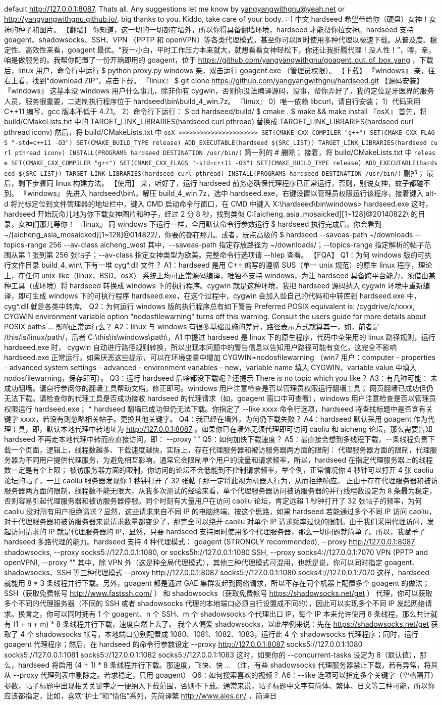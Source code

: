 default http://127.0.0.1:8087. Thats all. Any suggestions let me know by yangyangwithgnu@yeah.net or http://yangyangwithgnu.github.io/, big thanks to you. Kiddo, take care of your body. :-) 中文 hardseed 希望带给你（硬盘）女神！女神的种子和图片。 【翻墙】 你知道，这一切的一切都在墙外，所以你得具备翻墙环境，hardseed 才能帮你拉女神。hardseed 支持 goagent、shadowsocks、SSH、VPN （PPTP 和 openVPN）等各类代理模式，甚至你可以同时使用多种代理以极速下载。从普及度、稳定性、高效性来看，goagent 最优。“我一小白，平时工作压力本来就大，就想看看女神轻松下，你还让我折腾代理！没人性！”，嘚，亲，咱是做服务的。我帮你配置了一份开箱即用的 goagent，位于 https://github.com/yangyangwithgnu/goagent_out_of_box_yang ，下载后，linux 用户，命令行中运行 $ python proxy.py windows 亲，双击运行 goagent.exe （管理员权限）。 【下载】 『windows』 亲，往右上看，找到“download ZIP”，点击下载。 『linux』 $ git clone https://github.com/yangyangwithgnu/hardseed.git 【源码安装】 『windows』 这基本没 windows 用户什么事儿，除非你有 cygwin，否则你没法编译源码，没事，帮你弄好了，我的定位是牙医界的服务人员，服务很重要，二进制执行程序位于 hardseed\bin\build_4_win.7z。 『linux』 0）唯一依赖 libcurl，请自行安装； 1）代码采用 C++11 编写，gcc 版本不低于 4.7.1。 2）命令行下运行： $ cd hardseed/build/ $ cmake . $ make && make install 『osX』 首先，将 build/CMakeLists.txt 中的 TARGET_LINK_LIBRARIES(hardseed curl pthread) 替换成 TARGET_LINK_LIBRARIES(hardseed curl pthread iconv) 然后，将 build/CMakeLists.txt 中 ``` osX >>>>>>>>>>>>>>>>>>>>>> SET(CMAKE_CXX_COMPILER "g++") SET(CMAKE_CXX_FLAGS "-std=c++11 -O3") SET(CMAKE_BUILD_TYPE release) ADD_EXECUTABLE(hardseed ${SRC_LIST}) TARGET_LINK_LIBRARIES(hardseed curl pthread iconv) INSTALL(PROGRAMS hardseed DESTINATION /usr/bin/) ``` 第一列的 # 删除； 接着，将 build/CMakeLists.txt 中 ``` release SET(CMAKE_CXX_COMPILER "g++") SET(CMAKE_CXX_FLAGS "-std=c++11 -O3") SET(CMAKE_BUILD_TYPE release) ADD_EXECUTABLE(hardseed ${SRC_LIST}) TARGET_LINK_LIBRARIES(hardseed curl pthread) INSTALL(PROGRAMS hardseed DESTINATION /usr/bin/) ``` 删掉； 最后，剩下步骤同 linux 构建方法。 【使用】 亲，听好了，运行 hardseed 前务必确保代理程序已正常运行，否则，别说女神，蚊子都碰不到。 『windows』 先进入 hardseed\bin\，解压 build_4_win.7z，选中 hardseed.exe，右键设置以管理员权限运行该程序，接着键入 alt-d 将光标定位到文件管理器的地址栏中，键入 CMD 启动命令行窗口，在 CMD 中键入 X:\hardseed\bin\windows> hardseed.exe 这时，hardseed 开始玩命儿地为你下载女神图片和种子，经过 2 分 8 秒，找到类似 C:\[aicheng_asia_mosaicked][1~128]@20140822\ 的目录，女神们那儿等你！ 『linux』 同 windows 下运行一样，全用默认命令行参数运行 $ hardseed 执行完成后，你会看到 ~/[aicheng_asia_mosaicked][1~128]@014822/，你要的都在那儿。或者，玩点高级的 $ hardseed --saveas-path ~/downloads --topics-range 256 --av-class aicheng_west 其中，--saveas-path 指定存放路径为 ~/downloads/；--topics-range 指定解析的帖子范围从第 1 张到第 256 张帖子；--av-class 指定女神类型为欧美。完整命令行选项请 --hlep 查看。 【FQA】 Q1：为何 windows 版的可执行文件目录 build_4_win\ 下有一堆 cyg*.dll 文件？ A1：hardseed 是用 C++ 编写的遵循 SUS（单一 unix 规范）的原生 linux 程序，理论上，在任何 unix-like（linux、BSD、osX） 系统上均可正常源码编译，唯独不支持 windows，为让 hardseed 具备跨平台能力，须借由某种工具（或环境）将 hardseed 转换成 windows 下的执行程序。cygwin 就是这种环境，我把 hardseed 源码纳入 cygwin 环境中重新编译，即可生成 windows 下的可执行程序 hardseed.exe，在这个过程中，cygwin 会加入些自己的代码和中转库到 hardseed.exe 中，cyg*.dll 就是各类中转库。 Q2：为何运行 windows 版的执行程序总有如下警告 Preferred POSIX equivalent is: /cygdrive/c/xxxx, CYGWIN environment variable option "nodosfilewarning" turns off this warning. Consult the users guide for more details about POSIX paths ... 影响正常运行么？ A2：linux 与 windows 有很多基础设施的差异，路径表示方式就算其一，如，前者是 /this/is/linux/path/，后者 C:\this\is\windows\path\，A1 中提过 hardseed 是 linux 下的原生程序，代码中全采用的 linux 路径规则，运行 hardseed.exe 时， cygwin 自动进行路径规则转换，所以出现本问题中的警告信息以告知用户路径可能有变化。这完全不影响 hardseed.exe 正常运行。如果厌恶这些提示，可以在环境变量中增加 CYGWIN=nodosfilewarning （win7 用户：computer - properties - advanced system settings - advanced - environment variables - new，variable name 填入 CYGWIN，variable value 中填入 nodosfilewarning，保存即可）。 Q3：运行 hardseed 后啥都没下载呢？还提示 There is no topic which you like？ A3：有几种可能： 未成功翻墙。请自行参阅你的翻墙工具帮助文档，修正即可。windows 用户注意检查是否以管理员权限运行翻墙工具； 网页翻墙已成功但仍无法下载。请检查你的代理工具是否成功接收 hardseed 的代理请求（如，goagent 窗口中可查看），windows 用户注意检查是否以管理员权限运行 hardseed.exe； * hardseed 翻墙已成功但仍无法下载。你指定了 --like xxxx 命令行选项，hardseed 将查找标题中是否含有关键字 xxxx，若没有则忽略相关帖子。更换其他关键字。 Q4：我已经在墙外，为何仍下载失败？ A4：hardseed 默认采用 goagent 作为代理工具，即，默认本地代理中转地址为 http://127.0.0.1:8087 。如果你已在墙外无须代理即可访问 caoliu 和 aicheng 论坛，那么需要告知 hardseed 不再走本地代理中转而应直接访问，即： --proxy "" Q5：如何加快下载速度？ A5：最直接会想到多线程下载，一条线程负责下载一个页面，逻辑上，线程数越多、下载速度越快，实际上，存在代理服务器和被访服务器两方面的限制： 代理服务器方面的限制，代理服务器为不同用户提供代理服务，为避免相互影响，通常它会限制单个用户的流量和请求频率，所以，hardseed 在指定代理服务器上的线程数一定是有个上限； 被访服务器方面的限制，你访问的论坛不会低能到不控制请求频率，举个例，正常情况你 4 秒钟可以打开 4 张 caoliu 论坛的帖子，一旦 caoliu 服务器发现你 1 秒钟打开了 32 张帖子那一定将此视为机器人行为，从而拒绝响应。 正由于存在代理服务器和被访服务器两方面的限制，线程数不能无限大，从我多次测试的经验来看，单个代理服务器访问被访服务器的并行线程数设定为 8 条最为稳定，否则容易引起代理服务器和被访服务器停服。同个时刻有大量用户在访问 caoliu 论坛，肯定远超 1 秒钟打开了 32 张帖子的频率，为何 caoliu 没对所有用户拒绝请求？显然，这些请求来自不同 IP 的电脑终端，按这个思路，如果 hardseed 若能通过多个不同 IP 访问 caoliu，对于代理服务器和被访服务器来说请求数量都变少了，那完全可以绕开 caoliu 对单个 IP 请求频率过快的限制。由于我们采用代理访问，发起访问请求的 IP 就是代理服务器的 IP，显然，只要 hardseed 支持同时使用多个代理服务器，那么一切问题就简单了。所以，我赋予了 hardseed 多路代理的能力。hardseed 支持 4 种代理模式： goagent (STRONGLY recommended), --proxy http://127.0.0.1:8087 shadowsocks, --proxy socks5://127.0.0.1:1080, or socks5h://127.0.0.1:1080 SSH, --proxy socks4://127.0.0.1:7070 VPN (PPTP and openVPN), --proxy "" 其中，除 VPN 外（这是种全局代理模式），其他三种代理模式可混用，也就是说，你可以同时指定 goagent、shadowsocks、SSH 等三种代理模式 --proxy http://127.0.0.1:8087 socks5://127.0.0.1:1080 socks4://127.0.0.1:7070 这样，hardseed 就能用 8 * 3 条线程并行下载。另外，goagent 都是通过 GAE 集群发起到网络请求，所以不存在同个机器上配置多个 goagent 的做法；SSH（获取免费帐号 http://www.fastssh.com/ ） 和 shadowsocks（获取免费帐号 https://shadowsocks.net/get ） 代理，你可以获取多个不同的代理服务器（不同的 SSH 或者 shadowsocks 代理的本地端口必须自行设置成不同的），因此可以实现多个不同 IP 发起网络请求。换言之，你可以同时拥有 1 个 goagent、n 个 SSH、m 个 shadowsocks 个代理出口 IP，每个 IP 本来允许使用 8 条线程，那么共计就有 (1 + n + m) * 8 条线程并行下载，速度自然上去了。 我个人偏爱 shadowsocks，以此举例来说：先在 https://shadowsocks.net/get 获取了 4 个 shadowsocks 帐号，本地端口分别配置成 1080、1081、1082、1083，运行此 4 个 shadowsocks 代理程序；同时，运行 goagent 代理程序；然后，在 hardseed 的命令行参数设定 --proxy http://127.0.0.1:8087 socks5://127.0.0.1:1080 socks5://127.0.0.1:1081 socks5://127.0.0.1:1082 socks5://127.0.0.1:1083 这时，如果你的 --concurrent-tasks 设定为 8（默认值），那么，hardseed 将启用 (4 + 1) * 8 条线程并行下载。那速度，飞快、快 ... （注，有些 shadowsocks 代理服务器禁止下载，若有异常，将其从 --proxy 代理列表中剔除之。若求稳定，只用 goagent） Q6：如何搜索喜欢的视频？ A6：--like 选项可以指定多个关键字（空格隔开）参数，帖子标题中出现相关关键字之一便纳入下载范围，否则不下载。通常来说，帖子标题中文字有简体、繁体、日文等三种可能，所以你应该都指定，比如，喜欢“护士”和“情侣”系列，先简译繁 http://www.aies.cn/ ，简译日